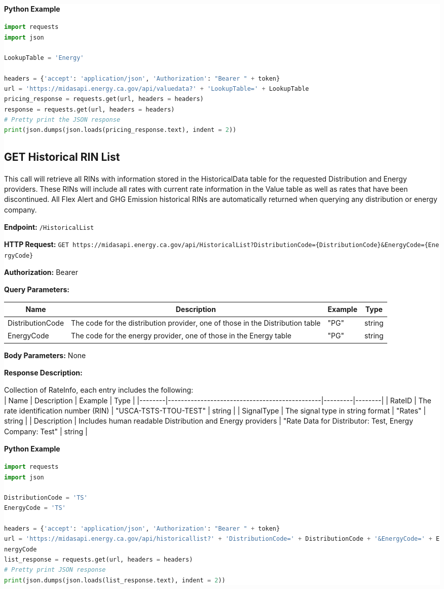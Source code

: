 **Python Example**

```python
import requests
import json

LookupTable = 'Energy'

headers = {'accept': 'application/json', 'Authorization': "Bearer " + token}
url = 'https://midasapi.energy.ca.gov/api/valuedata?' + 'LookupTable=' + LookupTable
pricing_response = requests.get(url, headers = headers)
response = requests.get(url, headers = headers)
# Pretty print the JSON response
print(json.dumps(json.loads(pricing_response.text), indent = 2))
```

## GET Historical RIN List

This call will retrieve all RINs with information stored in the HistoricalData table for the requested Distribution and Energy providers. These RINs will include all rates with current rate information in the Value table as well as rates that have been discontinued. All Flex Alert and GHG Emission historical RINs are automatically returned when querying any distribution or energy company.

**Endpoint:** `/HistoricalList`

**HTTP Request:** `GET https://midasapi.energy.ca.gov/api/HistoricalList?DistributionCode={DistributionCode}&EnergyCode={EnergyCode}`

**Authorization:** Bearer

**Query Parameters:**

| Name    | Description                                   | Example | Type   |
|--------|-----------------------------------------------|---------|--------|
| DistributionCode | The code for the distribution provider, one of those in the Distribution table | "PG" | string |
| EnergyCode | The code for the energy provider, one of those in the Energy table | "PG" | string |

**Body Parameters:** None

**Response Description:**

Collection of RateInfo, each entry includes the following:<br>
| Name    | Description                                   | Example | Type   |
|--------|-----------------------------------------------|---------|--------|
| RateID | The rate identification number (RIN)        | "USCA-TSTS-TTOU-TEST" | string |
| SignalType | The signal type in string format        | "Rates" | string |
| Description | Includes human readable Distribution and Energy providers | "Rate Data for Distributor: Test, Energy Company: Test" | string |

**Python Example**

```python
import requests
import json

DistributionCode = 'TS'
EnergyCode = 'TS'

headers = {'accept': 'application/json', 'Authorization': "Bearer " + token}
url = 'https://midasapi.energy.ca.gov/api/historicallist?' + 'DistributionCode=' + DistributionCode + '&EnergyCode=' + EnergyCode
list_response = requests.get(url, headers = headers)
# Pretty print JSON response
print(json.dumps(json.loads(list_response.text), indent = 2))
```
